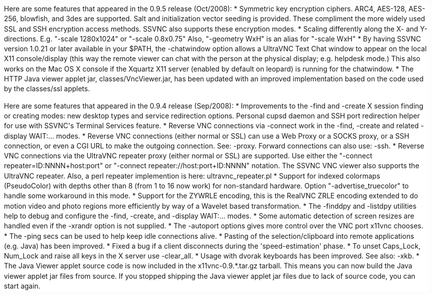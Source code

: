 
   Here are some features that appeared in the 0.9.5 release (Oct/2008):
     * Symmetric key encryption ciphers. ARC4, AES-128, AES-256,
       blowfish, and 3des are supported. Salt and initialization vector
       seeding is provided. These compliment the more widely used SSL and
       SSH encryption access methods. SSVNC also supports these
       encryption modes.
     * Scaling differently along the X- and Y-directions. E.g. "-scale
       1280x1024" or "-scale 0.8x0.75"    Also, "-geometry WxH" is an
       alias for "-scale WxH"
     * By having SSVNC version 1.0.21 or later available in your $PATH,
       the -chatwindow option allows a UltraVNC Text Chat window to
       appear on the local X11 console/display (this way the remote
       viewer can chat with the person at the physical display; e.g.
       helpdesk mode.) This also works on the Mac OS X console if the
       Xquartz X11 server (enabled by default on leopard) is running for
       the chatwindow.
     * The HTTP Java viewer applet jar, classes/VncViewer.jar, has been
       updated with an improved implementation based on the code used by
       the classes/ssl applets.


   Here are some features that appeared in the 0.9.4 release (Sep/2008):
     * Improvements to the -find and -create X session finding or
       creating modes: new desktop types and service redirection options.
       Personal cupsd daemon and SSH port redirection helper for use with
       SSVNC's Terminal Services feature.
     * Reverse VNC connections via -connect work in the -find, -create
       and related -display WAIT:... modes.
     * Reverse VNC connections (either normal or SSL) can use a Web Proxy
       or a SOCKS proxy, or a SSH connection, or even a CGI URL to make
       the outgoing connection. See: -proxy. Forward connections can also
       use: -ssh.
     * Reverse VNC connections via the UltraVNC repeater proxy (either
       normal or SSL) are supported. Use either the "-connect
       repeater=ID:NNNN+host:port" or "-connect
       repeater://host:port+ID:NNNN" notation. The SSVNC VNC viewer also
       supports the UltraVNC repeater. Also, a perl repeater implemention
       is here: ultravnc_repeater.pl
     * Support for indexed colormaps (PseudoColor) with depths other than
       8 (from 1 to 16 now work) for non-standard hardware. Option
       "-advertise_truecolor" to handle some workaround in this mode.
     * Support for the ZYWRLE encoding, this is the RealVNC ZRLE encoding
       extended to do motion video and photo regions more efficiently by
       way of a Wavelet based transformation.
     * The -finddpy and -listdpy utilities help to debug and configure
       the -find, -create, and -display WAIT:... modes.
     * Some automatic detection of screen resizes are handled even if the
       -xrandr option is not supplied.
     * The -autoport options gives more control over the VNC port x11vnc
       chooses.
     * The -ping secs can be used to help keep idle connections alive.
     * Pasting of the selection/clipboard into remote applications (e.g.
       Java) has been improved.
     * Fixed a bug if a client disconnects during the 'speed-estimation'
       phase.
     * To unset Caps_Lock, Num_Lock and raise all keys in the X server
       use -clear_all.
     * Usage with dvorak keyboards has been improved. See also: -xkb.
     * The Java Viewer applet source code is now included in the
       x11vnc-0.9.*.tar.gz tarball. This means you can now build the Java
       viewer applet jar files from source. If you stopped shipping the
       Java viewer applet jar files due to lack of source code, you can
       start again.
